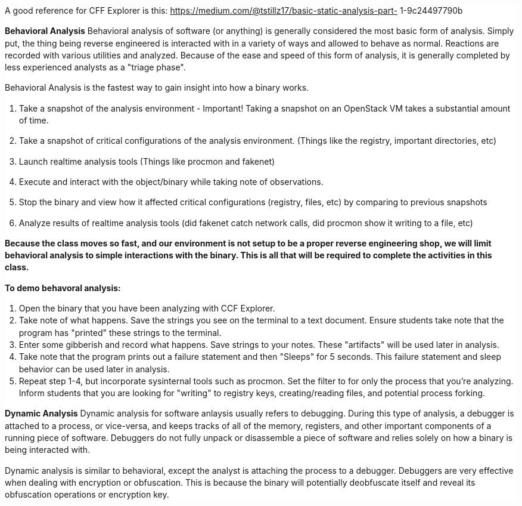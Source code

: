 A good reference for CFF Explorer is this: https://medium.com/@tstillz17/basic-static-analysis-part-
1-9c24497790b

**Behavioral Analysis**
Behavioral analysis of software (or anything) is generally considered the most basic form of
analysis. Simply put, the thing being reverse engineered is interacted with in a variety of ways and
allowed to behave as normal. Reactions are recorded with various utilities and analyzed.
Because of the ease and speed of this form of analysis, it is generally completed by less experienced
analysts as a "triage phase".

Behavioral Analysis is the fastest way to gain insight into how a binary works.

1. Take a snapshot of the analysis environment - Important! Taking a snapshot on an OpenStack
    VM takes a substantial amount of time.
2. Take a snapshot of critical configurations of the analysis environment. (Things like the registry,
    important directories, etc)
3. Launch realtime analysis tools (Things like procmon and fakenet)
4. Execute and interact with the object/binary while taking note of observations.


5. Stop the binary and view how it affected critical configurations (registry, files, etc) by
    comparing to previous snapshots
6. Analyze results of realtime analysis tools (did fakenet catch network calls, did procmon show it
    writing to a file, etc)

**Because the class moves so fast, and our environment is not setup to be a proper reverse
engineering shop, we will limit behavioral analysis to simple interactions with the binary.
This is all that will be required to complete the activities in this class.**

**To demo behavoral analysis:**

1. Open the binary that you have been analyzing with CCF Explorer.
2. Take note of what happens. Save the strings you see on the terminal to a text document. Ensure
students take note that the program has "printed" these strings to the terminal.
3. Enter some gibberish and record what happens. Save strings to your notes. These "artifacts" will
be used later in analysis.
4. Take note that the program prints out a failure statement and then "Sleeps" for 5 seconds. This
failure statement and sleep behavior can be used later in analysis.
5. Repeat step 1-4, but incorporate sysinternal tools such as procmon. Set the filter to for only the
process that you’re analyzing. Inform students that you are looking for "writing" to registry keys,
creating/reading files, and potential process forking.

**Dynamic Analysis**
Dynamic analysis for software anlaysis usually refers to debugging. During this type of analysis, a
debugger is attached to a process, or vice-versa, and keeps tracks of all of the memory, registers,
and other important components of a running piece of software.
Debuggers do not fully unpack or disassemble a piece of software and relies solely on how a binary
is being interacted with.

Dynamic analysis is similar to behavioral, except the analyst is attaching the process to a debugger.
Debuggers are very effective when dealing with encryption or obfuscation. This is because the
binary will potentially deobfuscate itself and reveal its obfuscation operations or encryption key.
